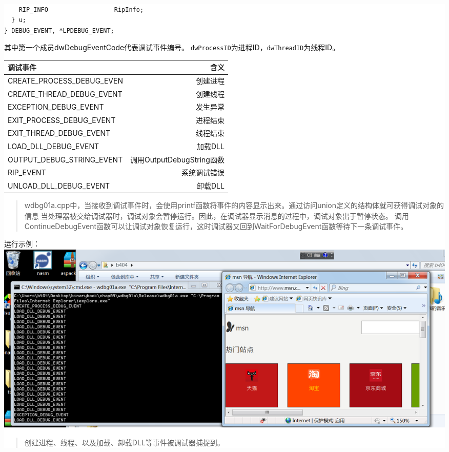 ```
    RIP_INFO                  RipInfo;
  } u;
} DEBUG_EVENT, *LPDEBUG_EVENT;
```

其中第一个成员dwDebugEventCode代表调试事件编号。
`dwProcessID`为进程ID，`dwThreadID`为线程ID。

| 调试事件     |   含义 | 
| :-------- | --------:| 
| CREATE_PROCESS_DEBUG_EVEN  |创建进程|
|CREATE_THREAD_DEBUG_EVENT|创建线程|
|EXCEPTION_DEBUG_EVENT|发生异常|
|EXIT_PROCESS_DEBUG_EVENT|进程结束|
|EXIT_THREAD_DEBUG_EVENT|线程结束|
|LOAD_DLL_DEBUG_EVENT|加载DLL|
|OUTPUT_DEBUG_STRING_EVENT|调用OutputDebugString函数|
|RIP_EVENT|系统调试错误|
|UNLOAD_DLL_DEBUG_EVENT|卸载DLL|

> wdbg01a.cpp中，当接收到调试事件时，会使用printf函数将事件的内容显示出来。通过访问union定义的结构体就可获得调试对象的信息
> 当处理器被交给调试器时，调试对象会暂停运行。因此，在调试器显示消息的过程中，调试对象出于暂停状态。
> 调用ContinueDebugEvent函数可以让调试对象恢复运行，这时调试器又回到WaitForDebugEvent函数等待下一条调试事件。

运行示例：
![调试IE](./1489219141371.png)

> 创建进程、线程、以及加载、卸载DLL等事件被调试器捕捉到。
